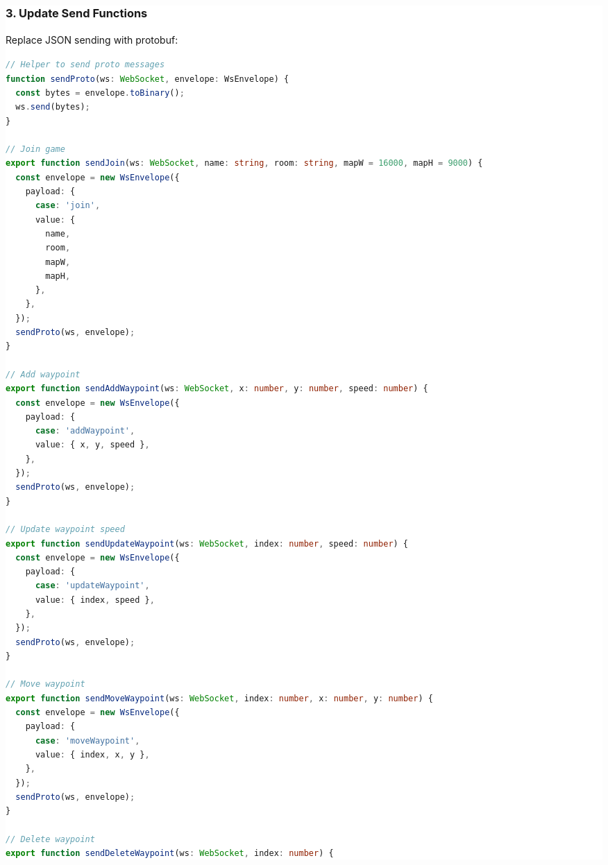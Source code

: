 ```typescript
```

### 3. Update Send Functions

Replace JSON sending with protobuf:

```typescript
// Helper to send proto messages
function sendProto(ws: WebSocket, envelope: WsEnvelope) {
  const bytes = envelope.toBinary();
  ws.send(bytes);
}

// Join game
export function sendJoin(ws: WebSocket, name: string, room: string, mapW = 16000, mapH = 9000) {
  const envelope = new WsEnvelope({
    payload: {
      case: 'join',
      value: {
        name,
        room,
        mapW,
        mapH,
      },
    },
  });
  sendProto(ws, envelope);
}

// Add waypoint
export function sendAddWaypoint(ws: WebSocket, x: number, y: number, speed: number) {
  const envelope = new WsEnvelope({
    payload: {
      case: 'addWaypoint',
      value: { x, y, speed },
    },
  });
  sendProto(ws, envelope);
}

// Update waypoint speed
export function sendUpdateWaypoint(ws: WebSocket, index: number, speed: number) {
  const envelope = new WsEnvelope({
    payload: {
      case: 'updateWaypoint',
      value: { index, speed },
    },
  });
  sendProto(ws, envelope);
}

// Move waypoint
export function sendMoveWaypoint(ws: WebSocket, index: number, x: number, y: number) {
  const envelope = new WsEnvelope({
    payload: {
      case: 'moveWaypoint',
      value: { index, x, y },
    },
  });
  sendProto(ws, envelope);
}

// Delete waypoint
export function sendDeleteWaypoint(ws: WebSocket, index: number) {
```